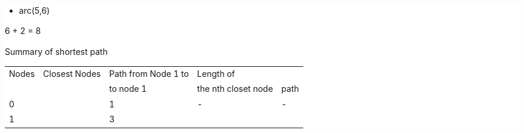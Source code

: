 + arc(5,6)
</td>
<td>
6 + 2 = 8
</td>
</tr>
</table>
<p>
Summary of shortest path
</p>
<table border="0">
<tr>
<td>
Nodes
</td>
<td>
Closest Nodes
</td>
<td>
Path from Node 1 to
</td>
<td>
Length of
</td>
</tr>
<tr>
<td>
</td>
<td>
</td>
<td>
to node 1
</td>
<td>
the nth closet node
</td>
<td>
path
</td>
</tr>
<tr>
<td>
0
</td>
<td>
</td>
<td>
1
</td>
<td>
-
</td>
<td>
-
</td>
</tr>
<tr>
<td>
1
</td>
<td>
</td>
<td>
3